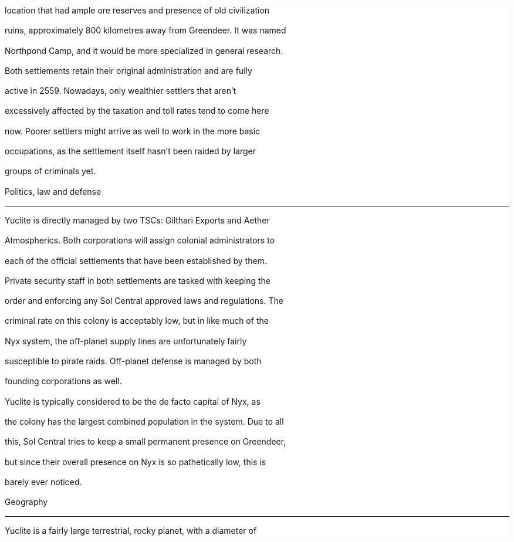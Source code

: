 location that had ample ore reserves and presence of old civilization

ruins, approximately 800 kilometres away from Greendeer. It was named

Northpond Camp, and it would be more specialized in general research.



Both settlements retain their original administration and are fully

active in 2559. Nowadays, only wealthier settlers that aren’t

excessively affected by the taxation and toll rates tend to come here

now. Poorer settlers might arrive as well to work in the more basic

occupations, as the settlement itself hasn’t been raided by larger

groups of criminals yet.



Politics, law and defense

-------------------------



Yuclite is directly managed by two TSCs: Gilthari Exports and Aether

Atmospherics. Both corporations will assign colonial administrators to

each of the official settlements that have been established by them.



Private security staff in both settlements are tasked with keeping the

order and enforcing any Sol Central approved laws and regulations. The

criminal rate on this colony is acceptably low, but in like much of the

Nyx system, the off-planet supply lines are unfortunately fairly

susceptible to pirate raids. Off-planet defense is managed by both

founding corporations as well.



Yuclite is typically considered to be the de facto capital of Nyx, as

the colony has the largest combined population in the system. Due to all

this, Sol Central tries to keep a small permanent presence on Greendeer,

but since their overall presence on Nyx is so pathetically low, this is

barely ever noticed.



Geography

---------



Yuclite is a fairly large terrestrial, rocky planet, with a diameter of
